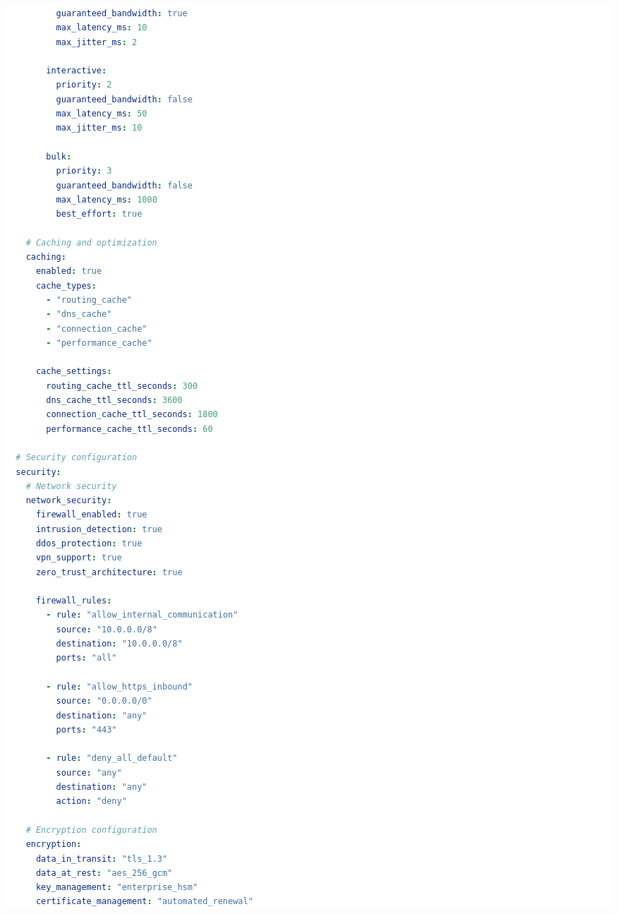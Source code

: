 ```yaml
          guaranteed_bandwidth: true
          max_latency_ms: 10
          max_jitter_ms: 2
          
        interactive:
          priority: 2
          guaranteed_bandwidth: false
          max_latency_ms: 50
          max_jitter_ms: 10
          
        bulk:
          priority: 3
          guaranteed_bandwidth: false
          max_latency_ms: 1000
          best_effort: true
          
    # Caching and optimization
    caching:
      enabled: true
      cache_types:
        - "routing_cache"
        - "dns_cache"
        - "connection_cache"
        - "performance_cache"
        
      cache_settings:
        routing_cache_ttl_seconds: 300
        dns_cache_ttl_seconds: 3600
        connection_cache_ttl_seconds: 1800
        performance_cache_ttl_seconds: 60
        
  # Security configuration
  security:
    # Network security
    network_security:
      firewall_enabled: true
      intrusion_detection: true
      ddos_protection: true
      vpn_support: true
      zero_trust_architecture: true
      
      firewall_rules:
        - rule: "allow_internal_communication"
          source: "10.0.0.0/8"
          destination: "10.0.0.0/8"
          ports: "all"
          
        - rule: "allow_https_inbound"
          source: "0.0.0.0/0"
          destination: "any"
          ports: "443"
          
        - rule: "deny_all_default"
          source: "any"
          destination: "any"
          action: "deny"
          
    # Encryption configuration
    encryption:
      data_in_transit: "tls_1.3"
      data_at_rest: "aes_256_gcm"
      key_management: "enterprise_hsm"
      certificate_management: "automated_renewal"
```